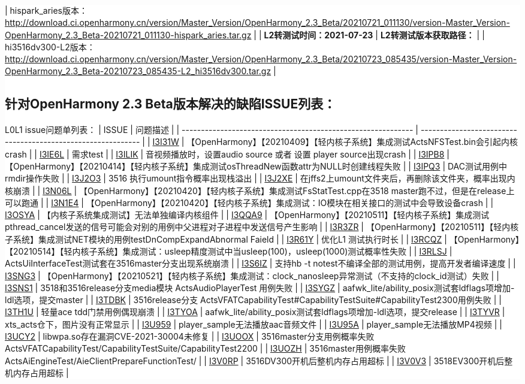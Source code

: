 | hispark_aries版本：<br>http://download.ci.openharmony.cn/version/Master_Version/OpenHarmony_2.3_Beta/20210721_011130/version-Master_Version-OpenHarmony_2.3_Beta-20210721_011130-hispark_aries.tar.gz  |
| **L2转测试时间：2021-07-23**                                   |
 **L2转测试版本获取路径：**                                   |
| hi3516dv300-L2版本：<br> http://download.ci.openharmony.cn/version/Master_Version/OpenHarmony_2.3_Beta/20210723_085435/version-Master_Version-OpenHarmony_2.3_Beta-20210723_085435-L2_hi3516dv300.tar.gz  |

## 针对OpenHarmony 2.3 Beta版本解决的缺陷ISSUE列表：

L0L1 issue问题单列表：
| ISSUE                                                        | 问题描述                                                     |
| ------------------------------------------------------------ | ------------------------------------------------------------ |
| [I3I31W](	https://gitee.com/open_harmony/dashboard?issue_id=I3I31W) | 【OpenHarmony】【20210409】【轻内核子系统】集成测试ActsNFSTest.bin会引起内核crash |
| [I3IE6L](	https://gitee.com/open_harmony/dashboard?issue_id=I3IE6L) | 需求test |
| [I3ILIK](	https://gitee.com/open_harmony/dashboard?issue_id=I3ILIK) | 	音视频播放时，设置audio source 或者 设置 player source出现crash |
| [I3IPB8](	https://gitee.com/open_harmony/dashboard?issue_id=I3IPB8) | 	【OpenHarmony】【20210414】【轻内核子系统】集成测试osThreadNew函数attr为NULL时创建线程失败 |
| [I3IPQ3](	https://gitee.com/open_harmony/dashboard?issue_id=I3IPQ3) | 	DAC测试用例中rmdir操作失败 |
| [I3J2O3](	https://gitee.com/open_harmony/dashboard?issue_id=I3J2O3) | 	3516 执行umount指令概率出现栈溢出 |
| [I3J2XE](	https://gitee.com/open_harmony/dashboard?issue_id=I3J2XE) | 	在jffs2上umount文件夹后，再删除该文件夹，概率出现内核崩溃 |
| [I3N06L](	https://gitee.com/open_harmony/dashboard?issue_id=I3N06L) | 	【OpenHarmony】【20210420】【轻内核子系统】集成测试FsStatTest.cpp在3518 master跑不过，但是在release上可以跑通 |
| [I3N1E4](	https://gitee.com/open_harmony/dashboard?issue_id=I3N1E4) | 	【OpenHarmony】【20210420】【轻内核子系统】集成测试：IO模块在相关接口的测试中会导致设备crash |
| [I3OSYA](	https://gitee.com/open_harmony/dashboard?issue_id=I3OSYA) | 【内核子系统集成测试】无法单独编译内核组件 |
| [I3QQA9](	https://gitee.com/open_harmony/dashboard?issue_id=I3QQA9) | 	【OpenHarmony】【20210511】【轻内核子系统】集成测试pthread_cancel发送的信号可能会对别的用例中父进程对子进程中发送信号产生影响 |
| [I3R3ZR](	https://gitee.com/open_harmony/dashboard?issue_id=I3R3ZR) | 	【OpenHarmony】【20210511】【轻内核子系统】集成测试NET模块的用例testDnCompExpandAbnormal Faield |
| [I3R61Y](	https://gitee.com/open_harmony/dashboard?issue_id=I3R61Y) | 	优化L1 测试执行时长 |
| [I3RCQZ](	https://gitee.com/open_harmony/dashboard?issue_id=I3RCQZ) | 	【OpenHarmony】【20210514】【轻内核子系统】集成测试：usleep精度测试中当usleep(100)，usleep(1000)测试概率性失败 |
| [I3RLSJ](	https://gitee.com/open_harmony/dashboard?issue_id=I3RLSJ) | 	ActsUiInterfaceTest测试套在3516master分支出现系统崩溃 |
| [I3S6IZ](	https://gitee.com/open_harmony/dashboard?issue_id=I3S6IZ) | 	支持hb -t notest不编译全部的测试用例，提高开发者编译速度 |
| [I3SNG3](	https://gitee.com/open_harmony/dashboard?issue_id=I3SNG3) | 	【OpenHarmony】【20210521】【轻内核子系统】集成测试：clock_nanosleep异常测试（不支持的clock_id测试）失败 |
| [I3SNS1](	https://gitee.com/open_harmony/dashboard?issue_id=I3SNS1) | 	3518和3516release分支media模块 ActsAudioPlayerTest 用例失败 |
| [I3SYGZ](	https://gitee.com/open_harmony/dashboard?issue_id=I3SYGZ) | 	aafwk_lite/ability_posix测试套ldflags项增加-ldl选项，提交master |
| [I3TDBK](	https://gitee.com/open_harmony/dashboard?issue_id=I3TDBK) | 	3516release分支 ActsVFATCapabilityTest#CapabilityTestSuite#CapabilityTest2300用例失败 |
| [I3TH1U](	https://gitee.com/open_harmony/dashboard?issue_id=I3TH1U) | 	 轻量ace tdd门禁用例偶现崩溃 |
| [I3TYOA](	https://gitee.com/open_harmony/dashboard?issue_id=I3TYOA) | 	aafwk_lite/ability_posix测试套ldflags项增加-ldl选项，提交release |
| [I3TYVR](	https://gitee.com/open_harmony/dashboard?issue_id=I3TYVR) | 	xts_acts仓下，图片没有正常显示 |
| [I3U959](	https://gitee.com/open_harmony/dashboard?issue_id=I3U959) | 	player_sample无法播放aac音频文件 |
| [I3U95A](	https://gitee.com/open_harmony/dashboard?issue_id=I3U95A) | 	player_sample无法播放MP4视频 |
| [I3UCY2](	https://gitee.com/open_harmony/dashboard?issue_id=I3UCY2) | 	libwpa.so存在漏洞CVE-2021-30004未修复 |
| [I3UOOX](	https://gitee.com/open_harmony/dashboard?issue_id=I3UOOX) | 	3516master分支用例概率失败 ActsVFATCapabilityTest/CapabilityTestSuite/CapabilityTest2200  |
| [I3UOZH](	https://gitee.com/open_harmony/dashboard?issue_id=I3UOZH) | 	 3516master用例概率失败ActsAiEngineTest/AieClientPrepareFunctionTest/ |
| [I3V0RP](	https://gitee.com/open_harmony/dashboard?issue_id=I3V0RP) | 	3516DV300开机后整机内存占用超标 |
| [I3V0V3](	https://gitee.com/open_harmony/dashboard?issue_id=I3V0V3) | 	3518EV300开机后整机内存占用超标 |